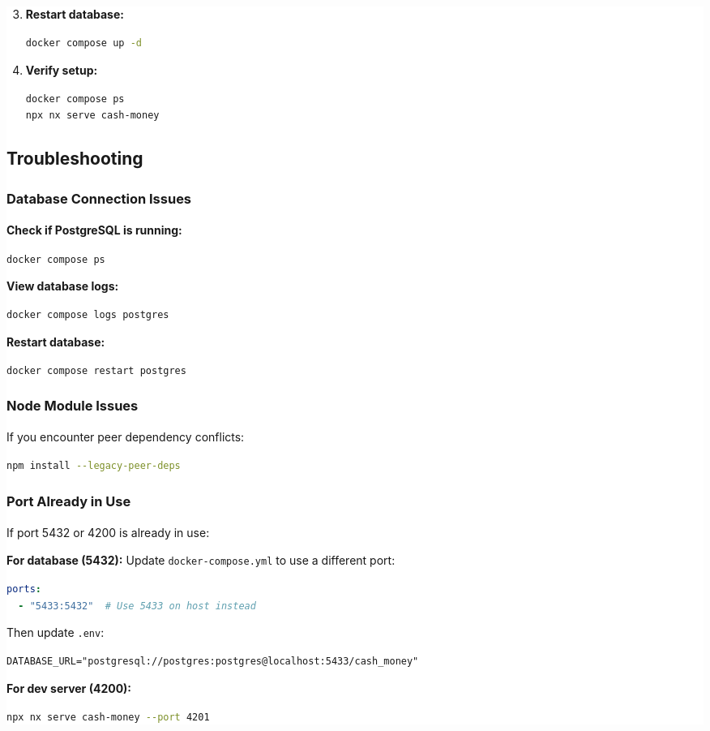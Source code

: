 3. **Restart database:**
   ```bash
   docker compose up -d
   ```

4. **Verify setup:**
   ```bash
   docker compose ps
   npx nx serve cash-money
   ```

## Troubleshooting

### Database Connection Issues

**Check if PostgreSQL is running:**
```bash
docker compose ps
```

**View database logs:**
```bash
docker compose logs postgres
```

**Restart database:**
```bash
docker compose restart postgres
```

### Node Module Issues

If you encounter peer dependency conflicts:
```bash
npm install --legacy-peer-deps
```

### Port Already in Use

If port 5432 or 4200 is already in use:

**For database (5432):**
Update `docker-compose.yml` to use a different port:
```yaml
ports:
  - "5433:5432"  # Use 5433 on host instead
```

Then update `.env`:
```
DATABASE_URL="postgresql://postgres:postgres@localhost:5433/cash_money"
```

**For dev server (4200):**
```bash
npx nx serve cash-money --port 4201
```
